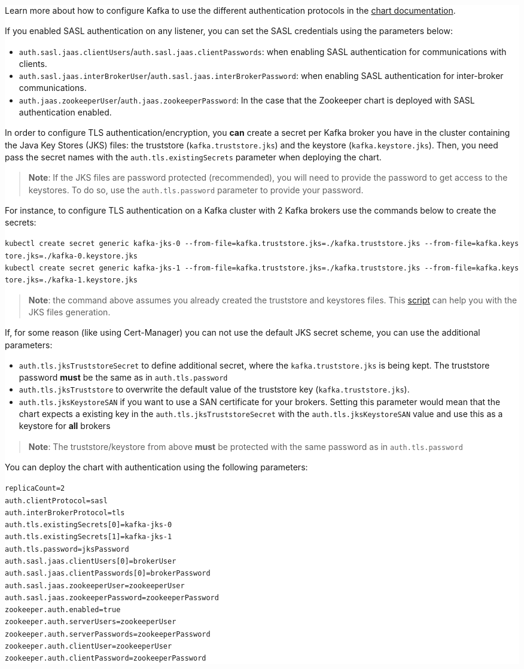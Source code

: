 Learn more about how to configure Kafka to use the different authentication protocols in the [chart documentation](https://docs.bitnami.com/kubernetes/infrastructure/kafka/administration/enable-security/).

If you enabled SASL authentication on any listener, you can set the SASL credentials using the parameters below:

- `auth.sasl.jaas.clientUsers`/`auth.sasl.jaas.clientPasswords`: when enabling SASL authentication for communications with clients.
- `auth.sasl.jaas.interBrokerUser`/`auth.sasl.jaas.interBrokerPassword`:  when enabling SASL authentication for inter-broker communications.
- `auth.jaas.zookeeperUser`/`auth.jaas.zookeeperPassword`: In the case that the Zookeeper chart is deployed with SASL authentication enabled.

In order to configure TLS authentication/encryption, you **can** create a secret per Kafka broker you have in the cluster containing the Java Key Stores (JKS) files: the truststore (`kafka.truststore.jks`) and the keystore (`kafka.keystore.jks`). Then, you need pass the secret names with the `auth.tls.existingSecrets` parameter when deploying the chart.

> **Note**: If the JKS files are password protected (recommended), you will need to provide the password to get access to the keystores. To do so, use the `auth.tls.password` parameter to provide your password.

For instance, to configure TLS authentication on a Kafka cluster with 2 Kafka brokers use the commands below to create the secrets:

```console
kubectl create secret generic kafka-jks-0 --from-file=kafka.truststore.jks=./kafka.truststore.jks --from-file=kafka.keystore.jks=./kafka-0.keystore.jks
kubectl create secret generic kafka-jks-1 --from-file=kafka.truststore.jks=./kafka.truststore.jks --from-file=kafka.keystore.jks=./kafka-1.keystore.jks
```

> **Note**: the command above assumes you already created the truststore and keystores files. This [script](https://raw.githubusercontent.com/confluentinc/confluent-platform-security-tools/master/kafka-generate-ssl.sh) can help you with the JKS files generation.

If, for some reason (like using Cert-Manager) you can not use the default JKS secret scheme, you can use the additional parameters:

- `auth.tls.jksTruststoreSecret` to define additional secret, where the `kafka.truststore.jks` is being kept. The truststore password **must** be the same as in `auth.tls.password`
- `auth.tls.jksTruststore` to overwrite the default value of the truststore key (`kafka.truststore.jks`).
- `auth.tls.jksKeystoreSAN` if you want to use a SAN certificate for your brokers. Setting this parameter would mean that the chart expects a existing key in the `auth.tls.jksTruststoreSecret` with the `auth.tls.jksKeystoreSAN` value and use this as a keystore for **all** brokers

> **Note**: The truststore/keystore from above **must** be protected with the same password as in `auth.tls.password`

You can deploy the chart with authentication using the following parameters:

```console
replicaCount=2
auth.clientProtocol=sasl
auth.interBrokerProtocol=tls
auth.tls.existingSecrets[0]=kafka-jks-0
auth.tls.existingSecrets[1]=kafka-jks-1
auth.tls.password=jksPassword
auth.sasl.jaas.clientUsers[0]=brokerUser
auth.sasl.jaas.clientPasswords[0]=brokerPassword
auth.sasl.jaas.zookeeperUser=zookeeperUser
auth.sasl.jaas.zookeeperPassword=zookeeperPassword
zookeeper.auth.enabled=true
zookeeper.auth.serverUsers=zookeeperUser
zookeeper.auth.serverPasswords=zookeeperPassword
zookeeper.auth.clientUser=zookeeperUser
zookeeper.auth.clientPassword=zookeeperPassword
```